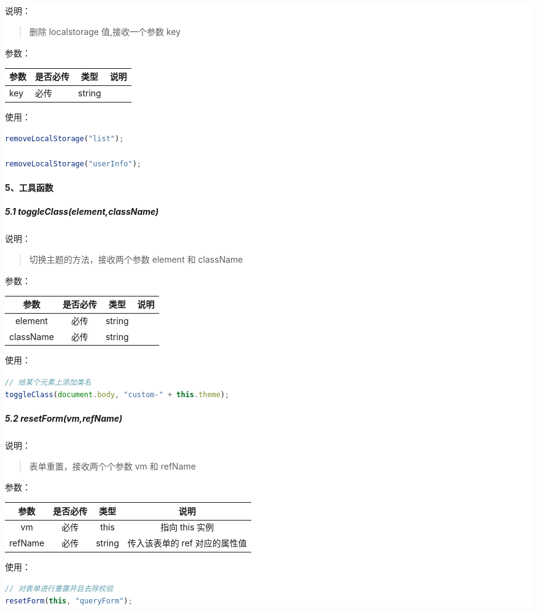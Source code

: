 说明：

> 删除 localstorage 值,接收一个参数 key

参数：

| 参数 | 是否必传 | 类型   | 说明 |
| ---- | -------- | ------ | ---- |
| key  | 必传     | string |      |

使用：

```javascript
removeLocalStorage("list");

removeLocalStorage("userInfo");
```

#### 5、工具函数

##### 5.1 toggleClass(element,className)

说明：

> 切换主题的方法，接收两个参数 element 和 className

参数：

|   参数    | 是否必传 |  类型  | 说明 |
| :-------: | :------: | :----: | :--: |
|  element  |   必传   | string |      |
| className |   必传   | string |      |

使用：

```javascript
// 给某个元素上添加类名
toggleClass(document.body, "custom-" + this.theme);
```

##### 5.2 resetForm(vm,refName)

说明：

> 表单重置，接收两个个参数 vm 和 refName

参数：

|  参数   | 是否必传 |  类型  |             说明              |
| :-----: | :------: | :----: | :---------------------------: |
|   vm    |   必传   |  this  |        指向 this 实例         |
| refName |   必传   | string | 传入该表单的 ref 对应的属性值 |

使用：

```javascript
// 对表单进行重置并且去除校验
resetForm(this, "queryForm");
```
